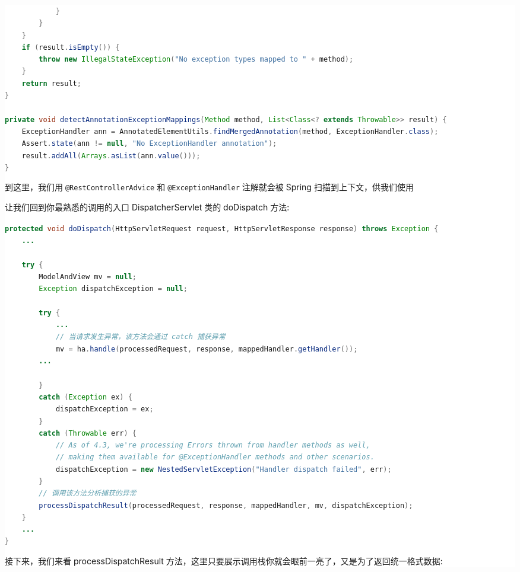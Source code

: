 ```java
            }
        }
    }
    if (result.isEmpty()) {
        throw new IllegalStateException("No exception types mapped to " + method);
    }
    return result;
}

private void detectAnnotationExceptionMappings(Method method, List<Class<? extends Throwable>> result) {
    ExceptionHandler ann = AnnotatedElementUtils.findMergedAnnotation(method, ExceptionHandler.class);
    Assert.state(ann != null, "No ExceptionHandler annotation");
    result.addAll(Arrays.asList(ann.value()));
}
```
到这里，我们用 `@RestControllerAdvice` 和 `@ExceptionHandler` 注解就会被 Spring 扫描到上下文，供我们使用

让我们回到你最熟悉的调用的入口 DispatcherServlet 类的  doDispatch 方法:
```java
protected void doDispatch(HttpServletRequest request, HttpServletResponse response) throws Exception {
    ...

    try {
        ModelAndView mv = null;
        Exception dispatchException = null;

        try {
            ...
            // 当请求发生异常，该方法会通过 catch 捕获异常
            mv = ha.handle(processedRequest, response, mappedHandler.getHandler());
        ...

        }
        catch (Exception ex) {
            dispatchException = ex;
        }
        catch (Throwable err) {
            // As of 4.3, we're processing Errors thrown from handler methods as well,
            // making them available for @ExceptionHandler methods and other scenarios.
            dispatchException = new NestedServletException("Handler dispatch failed", err);
        }
        // 调用该方法分析捕获的异常
        processDispatchResult(processedRequest, response, mappedHandler, mv, dispatchException);
    }
    ...
}
```
接下来，我们来看 processDispatchResult 方法，这里只要展示调用栈你就会眼前一亮了，又是为了返回统一格式数据:
